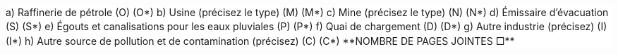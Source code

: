 <td>a) Raffinerie de pétrole</td>
<td>(O)</td>
<td>(O*)</td>
<td></td>
</tr>
<tr>
<td>b) Usine (précisez le type)</td>
<td>(M)</td>
<td>(M*)</td>
<td></td>
</tr>
<tr>
<td>c) Mine (précisez le type)</td>
<td>(N)</td>
<td>(N*)</td>
<td></td>
</tr>
<tr>
<td>d) Émissaire d’évacuation</td>
<td>(S)</td>
<td>(S*)</td>
<td></td>
</tr>
<tr>
<td>e) Égouts et canalisations pour les eaux pluviales</td>
<td>(P)</td>
<td>(P*)</td>
<td></td>
</tr>
<tr>
<td>f) Quai de chargement</td>
<td>(D)</td>
<td>(D*)</td>
<td></td>
</tr>
<tr>
<td>g) Autre industrie (précisez)</td>
<td>(I)</td>
<td>(I*)</td>
<td></td>
</tr>
<tr>
<td>h) Autre source de pollution et de contamination (précisez)</td>
<td>(C)</td>
<td>(C*)</td>
<td></td>
</tr>
<tr>
<td>**NOMBRE DE PAGES JOINTES □**</td>
</tr>
</table>
